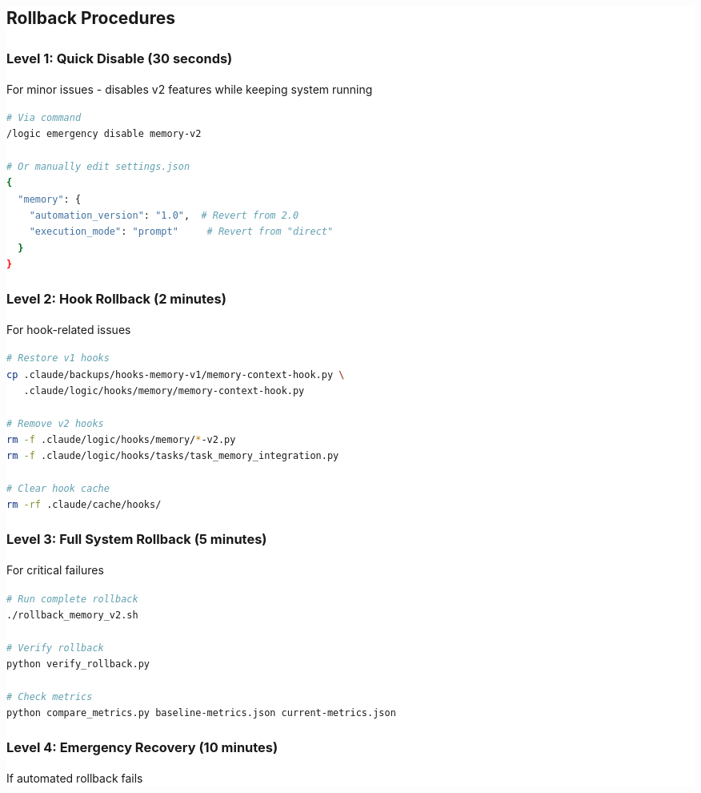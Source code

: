 ```bash
```

## Rollback Procedures

### Level 1: Quick Disable (30 seconds)
For minor issues - disables v2 features while keeping system running

```bash
# Via command
/logic emergency disable memory-v2

# Or manually edit settings.json
{
  "memory": {
    "automation_version": "1.0",  # Revert from 2.0
    "execution_mode": "prompt"     # Revert from "direct"
  }
}
```

### Level 2: Hook Rollback (2 minutes)
For hook-related issues

```bash
# Restore v1 hooks
cp .claude/backups/hooks-memory-v1/memory-context-hook.py \
   .claude/logic/hooks/memory/memory-context-hook.py

# Remove v2 hooks
rm -f .claude/logic/hooks/memory/*-v2.py
rm -f .claude/logic/hooks/tasks/task_memory_integration.py

# Clear hook cache
rm -rf .claude/cache/hooks/
```

### Level 3: Full System Rollback (5 minutes)
For critical failures

```bash
# Run complete rollback
./rollback_memory_v2.sh

# Verify rollback
python verify_rollback.py

# Check metrics
python compare_metrics.py baseline-metrics.json current-metrics.json
```

### Level 4: Emergency Recovery (10 minutes)
If automated rollback fails
